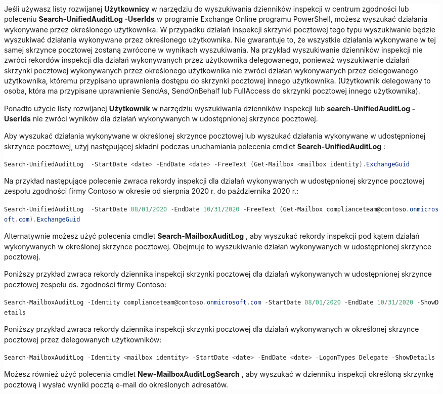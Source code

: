 Jeśli używasz listy rozwijanej **Użytkownicy** w narzędziu do wyszukiwania dzienników inspekcji w centrum zgodności lub poleceniu **Search-UnifiedAuditLog -UserIds** w programie Exchange Online programu PowerShell, możesz wyszukać działania wykonywane przez określonego użytkownika. W przypadku działań inspekcji skrzynki pocztowej tego typu wyszukiwanie będzie wyszukiwać działania wykonywane przez określonego użytkownika. Nie gwarantuje to, że wszystkie działania wykonywane w tej samej skrzynce pocztowej zostaną zwrócone w wynikach wyszukiwania. Na przykład wyszukiwanie dzienników inspekcji nie zwróci rekordów inspekcji dla działań wykonywanych przez użytkownika delegowanego, ponieważ wyszukiwanie działań skrzynki pocztowej wykonywanych przez określonego użytkownika nie zwróci działań wykonywanych przez delegowanego użytkownika, któremu przypisano uprawnienia dostępu do skrzynki pocztowej innego użytkownika. (Użytkownik delegowany to osoba, która ma przypisane uprawnienie SendAs, SendOnBehalf lub FullAccess do skrzynki pocztowej innego użytkownika).

Ponadto użycie listy rozwijanej **Użytkownik** w narzędziu wyszukiwania dzienników inspekcji lub **search-UnifiedAuditLog -UserIds** nie zwróci wyników dla działań wykonywanych w udostępnionej skrzynce pocztowej.

Aby wyszukać działania wykonywane w określonej skrzynce pocztowej lub wyszukać działania wykonywane w udostępnionej skrzynce pocztowej, użyj następującej składni podczas uruchamiania polecenia cmdlet **Search-UnifiedAuditLog** :

```powershell
Search-UnifiedAuditLog  -StartDate <date> -EndDate <date> -FreeText (Get-Mailbox <mailbox identity).ExchangeGuid
```

Na przykład następujące polecenie zwraca rekordy inspekcji dla działań wykonywanych w udostępnionej skrzynce pocztowej zespołu zgodności firmy Contoso w okresie od sierpnia 2020 r. do października 2020 r.:

```powershell
Search-UnifiedAuditLog  -StartDate 08/01/2020 -EndDate 10/31/2020 -FreeText (Get-Mailbox complianceteam@contoso.onmicrosoft.com).ExchangeGuid
```

Alternatywnie możesz użyć polecenia cmdlet **Search-MailboxAuditLog** , aby wyszukać rekordy inspekcji pod kątem działań wykonywanych w określonej skrzynce pocztowej. Obejmuje to wyszukiwanie działań wykonywanych w udostępnionej skrzynce pocztowej.

Poniższy przykład zwraca rekordy dziennika inspekcji skrzynki pocztowej dla działań wykonywanych w udostępnionej skrzynce pocztowej zespołu ds. zgodności firmy Contoso:

```powershell
Search-MailboxAuditLog -Identity complianceteam@contoso.onmicrosoft.com -StartDate 08/01/2020 -EndDate 10/31/2020 -ShowDetails
```

Poniższy przykład zwraca rekordy dziennika inspekcji skrzynki pocztowej dla działań wykonywanych w określonej skrzynce pocztowej przez delegowanych użytkowników:

```powershell
Search-MailboxAuditLog -Identity <mailbox identity> -StartDate <date> -EndDate <date> -LogonTypes Delegate -ShowDetails
```

Możesz również użyć polecenia cmdlet **New-MailboxAuditLogSearch** , aby wyszukać w dzienniku inspekcji określoną skrzynkę pocztową i wysłać wyniki pocztą e-mail do określonych adresatów.